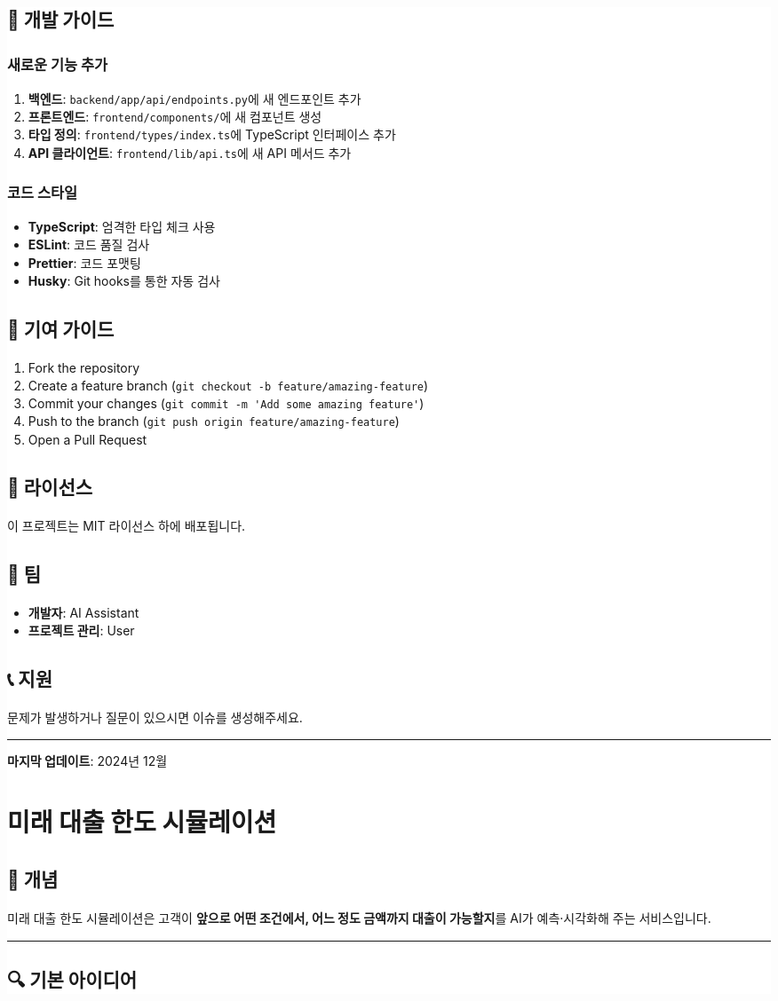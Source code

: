 ## 📝 개발 가이드

### 새로운 기능 추가
1. **백엔드**: `backend/app/api/endpoints.py`에 새 엔드포인트 추가
2. **프론트엔드**: `frontend/components/`에 새 컴포넌트 생성
3. **타입 정의**: `frontend/types/index.ts`에 TypeScript 인터페이스 추가
4. **API 클라이언트**: `frontend/lib/api.ts`에 새 API 메서드 추가

### 코드 스타일
- **TypeScript**: 엄격한 타입 체크 사용
- **ESLint**: 코드 품질 검사
- **Prettier**: 코드 포맷팅
- **Husky**: Git hooks를 통한 자동 검사

## 🤝 기여 가이드

1. Fork the repository
2. Create a feature branch (`git checkout -b feature/amazing-feature`)
3. Commit your changes (`git commit -m 'Add some amazing feature'`)
4. Push to the branch (`git push origin feature/amazing-feature`)
5. Open a Pull Request

## 📄 라이선스

이 프로젝트는 MIT 라이선스 하에 배포됩니다.

## 👥 팀

- **개발자**: AI Assistant
- **프로젝트 관리**: User

## 📞 지원

문제가 발생하거나 질문이 있으시면 이슈를 생성해주세요.

---

**마지막 업데이트**: 2024년 12월

# 미래 대출 한도 시뮬레이션

## 📌 개념

미래 대출 한도 시뮬레이션은 고객이 **앞으로 어떤 조건에서, 어느 정도
금액까지 대출이 가능할지**를 AI가 예측·시각화해 주는 서비스입니다.

------------------------------------------------------------------------

## 🔍 기본 아이디어
